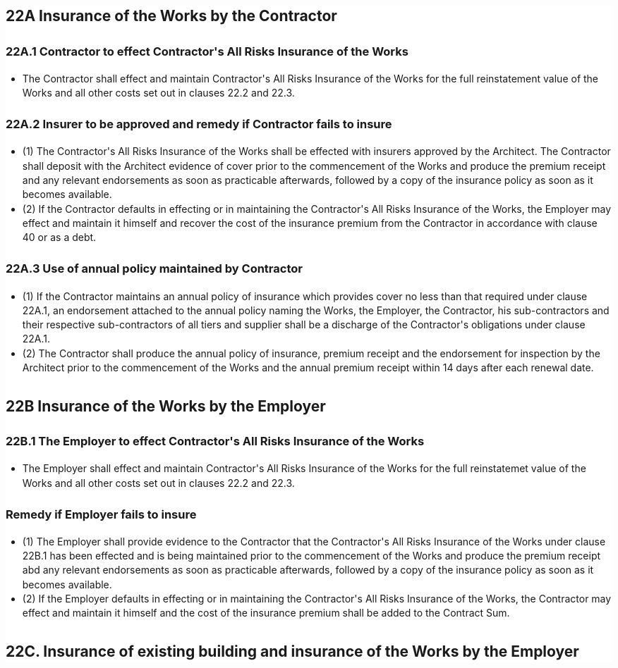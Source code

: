 ## 22A Insurance of the Works by the Contractor

### 22A.1 Contractor to effect Contractor's All Risks Insurance of the Works

- The Contractor shall effect and maintain Contractor's All Risks Insurance of the Works for the full reinstatement value of the Works and all other costs set out in clauses 22.2 and 22.3.

### 22A.2 Insurer to be approved and remedy if Contractor fails to insure

- (1) The Contractor's All Risks Insurance of the Works shall be effected with insurers approved by the Architect. The Contractor shall deposit with the Architect evidence of cover prior to the commencement of the Works and produce the premium receipt and any relevant endorsements as soon as practicable afterwards, followed by a copy of the insurance policy as soon as it becomes available.
- (2) If the Contractor defaults in effecting or in maintaining the Contractor's All Risks Insurance of the Works, the Employer may effect and maintain it himself and recover the cost of the insurance premium from the Contractor in accordance with clause 40 or as a debt.

### 22A.3 Use of annual policy maintained by Contractor

- (1) If the Contractor maintains an annual policy of insurance which provides cover no less than that required under clause 22A.1, an endorsement attached to the annual policy naming the Works, the Employer, the Contractor, his sub-contractors and their respective sub-contractors of all tiers and supplier shall be a discharge of the Contractor's obligations under clause 22A.1.
- (2) The Contractor shall produce the annual policy of insurance, premium receipt and the endorsement for inspection by the Architect prior to the commencement of the Works and the annual premium receipt within 14 days after each renewal date.

## 22B Insurance of the Works by the Employer

### 22B.1 The Employer to effect Contractor's All Risks Insurance of the Works

- The Employer shall effect and maintain Contractor's All Risks Insurance of the Works for the full reinstatemet value of the Works and all other costs set out in clauses 22.2 and 22.3.

### Remedy if Employer fails to insure

- (1) The Employer shall provide evidence to the Contractor that the Contractor's All Risks Insurance of the Works under clause 22B.1 has been effected and is being maintained prior to the commencement of the Works and produce the premium receipt abd any relevant endorsements as soon as practicable afterwards, followed by a copy of the insurance policy as soon as it becomes available.
- (2) If the Employer defaults in effecting or in maintaining the Contractor's All Risks Insurance of the Works, the Contractor may effect and maintain it himself and the cost of the insurance premium shall be added to the Contract Sum.

## 22C. Insurance of existing building and insurance of the Works by the Employer
